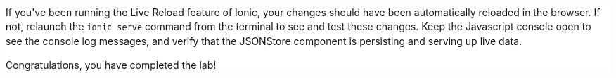 If you've been running the Live Reload feature of Ionic, your changes should have been automatically reloaded in the browser. If not, relaunch the `ionic serve` command from the terminal to see and test these changes.  Keep the Javascript console open to see the console log messages, and verify that the JSONStore component is persisting and serving up live data.

Congratulations, you have completed the lab!


[info]: ../common/info.png "Information"
